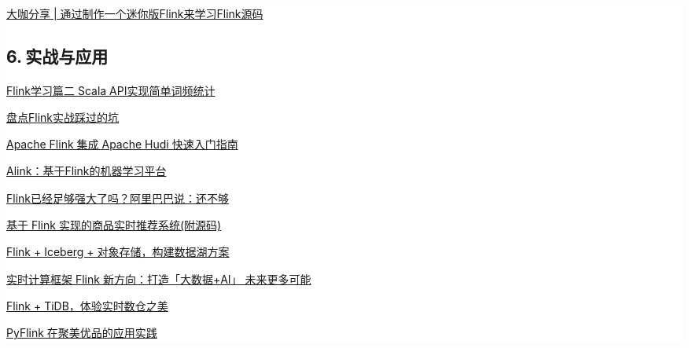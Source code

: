 [大咖分享 | 通过制作一个迷你版Flink来学习Flink源码](https://mp.weixin.qq.com/s/hHz_7oFOfH6lu3bwbo2zsw)

##  6. <a name='-1'></a>实战与应用

[Flink学习篇二 Scala API实现简单词频统计](https://mp.weixin.qq.com/s/rLF9DPP7ECOBHoQLR0kaig)

[盘点Flink实战踩过的坑](https://mp.weixin.qq.com/s/op2bjLmouggirVt-HtPnrQ)

[Apache Flink 集成 Apache Hudi 快速入门指南](https://mp.weixin.qq.com/s/lw4RJFHmiitFm0_lpRtzgA)

[Alink：基于Flink的机器学习平台](https://mp.weixin.qq.com/s/wBuE76WAY6dgVTQfTBxpRg)

[Flink已经足够强大了吗？阿里巴巴说：还不够](https://mp.weixin.qq.com/s/hike1xQcykFyXpNb6E11tw)

[基于 Flink 实现的商品实时推荐系统(附源码)](https://mp.weixin.qq.com/s/apz64lDGc-AZfSwBwpnNMA)

[Flink + Iceberg + 对象存储，构建数据湖方案](https://mp.weixin.qq.com/s/nljOMhKf1P5b63mlfonBEw)

[实时计算框架 Flink 新方向：打造「大数据+AI」 未来更多可能](https://mp.weixin.qq.com/s/kcCmppbAsXHyIdBToLquTA)

[Flink + TiDB，体验实时数仓之美](https://mp.weixin.qq.com/s/MhiTglQH3R_8aNjYkDDllg)

[PyFlink 在聚美优品的应用实践](https://mp.weixin.qq.com/s/zVsBIs1ZEFe4atYUYtZpRg)

